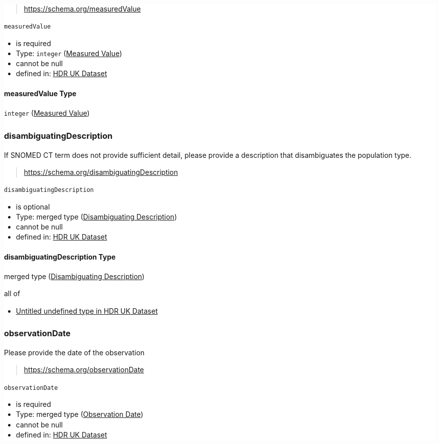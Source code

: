 
> <https://schema.org/measuredValue>
>

`measuredValue`

-   is required
-   Type: `integer` ([Measured Value](dataset-definitions-observation-properties-measured-value.md))
-   cannot be null
-   defined in: [HDR UK Dataset](dataset-definitions-observation-properties-measured-value.md "\#/properties/observation/measuredValue#/definitions/observation/properties/measuredValue")

#### measuredValue Type

`integer` ([Measured Value](dataset-definitions-observation-properties-measured-value.md))

### disambiguatingDescription

If SNOMED CT term does not provide sufficient detail, please provide a description that disambiguates the population type.


> <https://schema.org/disambiguatingDescription> 
>

`disambiguatingDescription`

-   is optional
-   Type: merged type ([Disambiguating Description](dataset-definitions-observation-properties-disambiguating-description.md))
-   cannot be null
-   defined in: [HDR UK Dataset](dataset-definitions-observation-properties-disambiguating-description.md "\#/properties/observation/disambiguatingDescription#/definitions/observation/properties/disambiguatingDescription")

#### disambiguatingDescription Type

merged type ([Disambiguating Description](dataset-definitions-observation-properties-disambiguating-description.md))

all of

-   [Untitled undefined type in HDR UK Dataset](dataset-definitions-observation-properties-disambiguating-description-allof-0.md "check type definition")

### observationDate

Please provide the date of the observation


> <https://schema.org/observationDate>
>

`observationDate`

-   is required
-   Type: merged type ([Observation Date](dataset-definitions-observation-properties-observation-date.md))
-   cannot be null
-   defined in: [HDR UK Dataset](dataset-definitions-observation-properties-observation-date.md "\#/properties/observation/observationDate#/definitions/observation/properties/observationDate")
